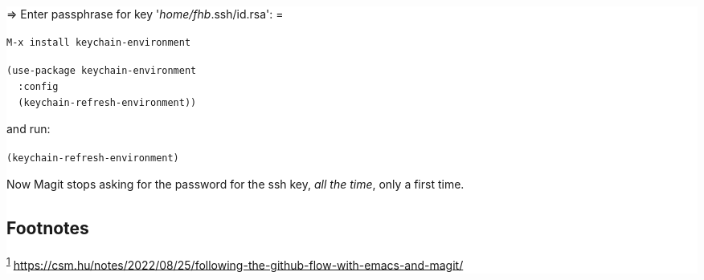 => Enter passphrase for key '*home/fhb*.ssh/id.rsa': =

    M-x install keychain-environment

```emacs-lisp
(use-package keychain-environment
  :config
  (keychain-refresh-environment))
```

and run:

```emacs-lisp
(keychain-refresh-environment)
```

Now Magit stops asking for the password for the ssh key, *all the time*, only a first time.

## Footnotes

<sup><a id="fn.1" class="footnum" href="#fnr.1">1</a></sup> <https://csm.hu/notes/2022/08/25/following-the-github-flow-with-emacs-and-magit/>